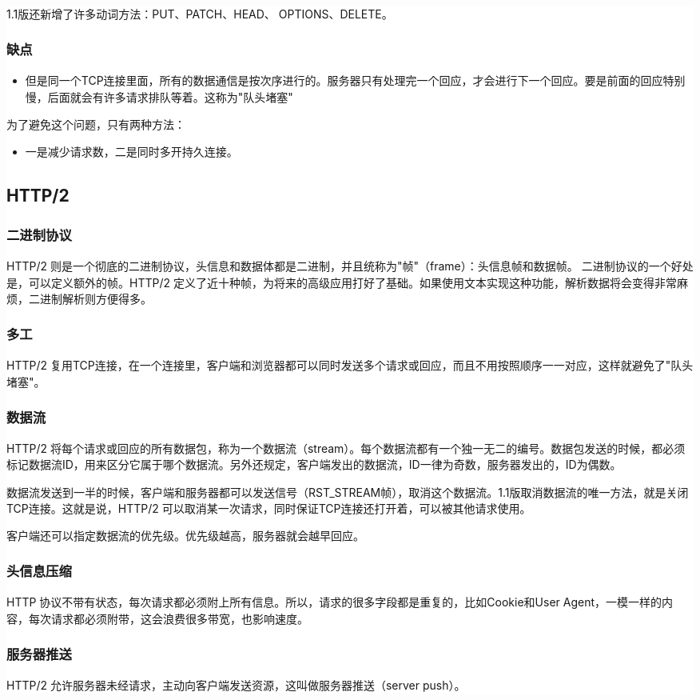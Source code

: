 1.1版还新增了许多动词方法：PUT、PATCH、HEAD、 OPTIONS、DELETE。

### 缺点
* 但是同一个TCP连接里面，所有的数据通信是按次序进行的。服务器只有处理完一个回应，才会进行下一个回应。要是前面的回应特别慢，后面就会有许多请求排队等着。这称为"队头堵塞"

为了避免这个问题，只有两种方法：
 * 一是减少请求数，二是同时多开持久连接。

## HTTP/2

### 二进制协议
HTTP/2 则是一个彻底的二进制协议，头信息和数据体都是二进制，并且统称为"帧"（frame）：头信息帧和数据帧。
二进制协议的一个好处是，可以定义额外的帧。HTTP/2 定义了近十种帧，为将来的高级应用打好了基础。如果使用文本实现这种功能，解析数据将会变得非常麻烦，二进制解析则方便得多。

### 多工

HTTP/2 复用TCP连接，在一个连接里，客户端和浏览器都可以同时发送多个请求或回应，而且不用按照顺序一一对应，这样就避免了"队头堵塞"。

### 数据流

HTTP/2 将每个请求或回应的所有数据包，称为一个数据流（stream）。每个数据流都有一个独一无二的编号。数据包发送的时候，都必须标记数据流ID，用来区分它属于哪个数据流。另外还规定，客户端发出的数据流，ID一律为奇数，服务器发出的，ID为偶数。

数据流发送到一半的时候，客户端和服务器都可以发送信号（RST_STREAM帧），取消这个数据流。1.1版取消数据流的唯一方法，就是关闭TCP连接。这就是说，HTTP/2 可以取消某一次请求，同时保证TCP连接还打开着，可以被其他请求使用。

客户端还可以指定数据流的优先级。优先级越高，服务器就会越早回应。

### 头信息压缩

HTTP 协议不带有状态，每次请求都必须附上所有信息。所以，请求的很多字段都是重复的，比如Cookie和User Agent，一模一样的内容，每次请求都必须附带，这会浪费很多带宽，也影响速度。

### 服务器推送

HTTP/2 允许服务器未经请求，主动向客户端发送资源，这叫做服务器推送（server push）。